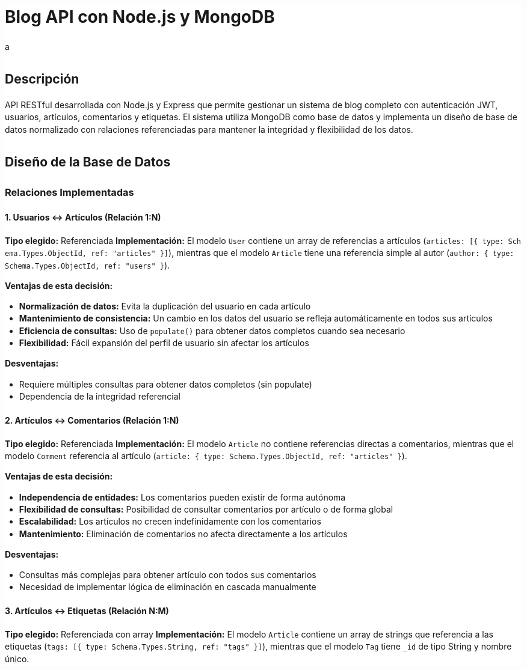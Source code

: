 # Blog API con Node.js y MongoDB
a
## Descripción

API RESTful desarrollada con Node.js y Express que permite gestionar un sistema de blog completo con autenticación JWT, usuarios, artículos, comentarios y etiquetas. El sistema utiliza MongoDB como base de datos y implementa un diseño de base de datos normalizado con relaciones referenciadas para mantener la integridad y flexibilidad de los datos.

##  Diseño de la Base de Datos

### Relaciones Implementadas

#### 1. **Usuarios ↔ Artículos (Relación 1:N)**
**Tipo elegido:** Referenciada
**Implementación:** El modelo `User` contiene un array de referencias a artículos (`articles: [{ type: Schema.Types.ObjectId, ref: "articles" }]`), mientras que el modelo `Article` tiene una referencia simple al autor (`author: { type: Schema.Types.ObjectId, ref: "users" }`).

**Ventajas de esta decisión:**
- **Normalización de datos:** Evita la duplicación del usuario en cada artículo
- **Mantenimiento de consistencia:** Un cambio en los datos del usuario se refleja automáticamente en todos sus artículos
- **Eficiencia de consultas:** Uso de `populate()` para obtener datos completos cuando sea necesario
- **Flexibilidad:** Fácil expansión del perfil de usuario sin afectar los artículos

**Desventajas:**
- Requiere múltiples consultas para obtener datos completos (sin populate)
- Dependencia de la integridad referencial

#### 2. **Artículos ↔ Comentarios (Relación 1:N)**
**Tipo elegido:** Referenciada
**Implementación:** El modelo `Article` no contiene referencias directas a comentarios, mientras que el modelo `Comment` referencia al artículo (`article: { type: Schema.Types.ObjectId, ref: "articles" }`).

**Ventajas de esta decisión:**
- **Independencia de entidades:** Los comentarios pueden existir de forma autónoma
- **Flexibilidad de consultas:** Posibilidad de consultar comentarios por artículo o de forma global
- **Escalabilidad:** Los artículos no crecen indefinidamente con los comentarios
- **Mantenimiento:** Eliminación de comentarios no afecta directamente a los artículos

**Desventajas:**
- Consultas más complejas para obtener artículo con todos sus comentarios
- Necesidad de implementar lógica de eliminación en cascada manualmente

#### 3. **Artículos ↔ Etiquetas (Relación N:M)**
**Tipo elegido:** Referenciada con array
**Implementación:** El modelo `Article` contiene un array de strings que referencia a las etiquetas (`tags: [{ type: Schema.Types.String, ref: "tags" }]`), mientras que el modelo `Tag` tiene `_id` de tipo String y nombre único.
